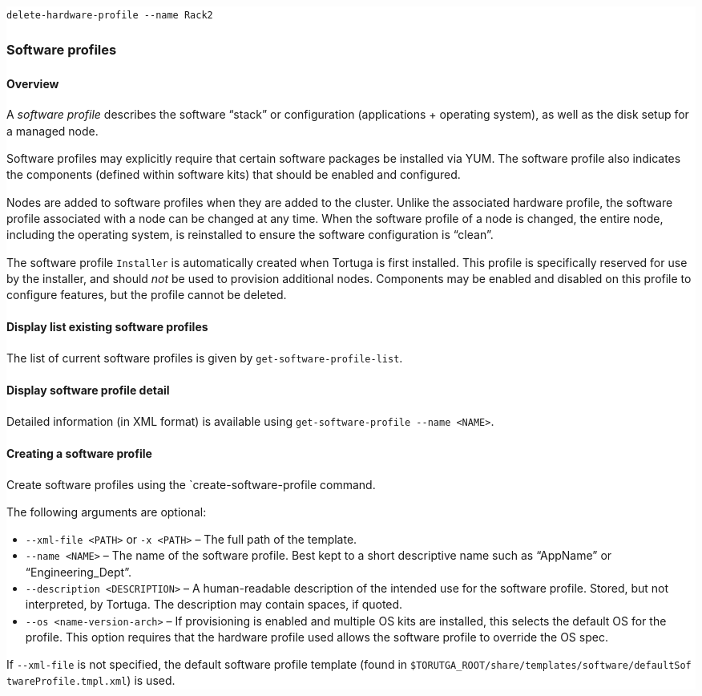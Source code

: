     delete-hardware-profile --name Rack2

### Software profiles

#### Overview

A *software profile* describes the software “stack” or configuration
(applications + operating system), as well as the disk setup for a
managed node.

Software profiles may explicitly require that certain software packages
be installed via YUM. The software profile also indicates the components
(defined within software kits) that should be enabled and configured.

Nodes are added to software profiles when they are added to the cluster.
Unlike the associated hardware profile, the software profile associated
with a node can be changed at any time. When the software profile of a
node is changed, the entire node, including the operating system, is
reinstalled to ensure the software configuration is “clean”.

The software profile `Installer` is automatically created when Tortuga
is first installed. This profile is specifically reserved for use by the
installer, and should *not* be used to provision additional nodes.
Components may be enabled and disabled on this profile to configure
features, but the profile cannot be deleted.

#### Display list existing software profiles

The list of current software profiles is given by
`get-software-profile-list`.

#### Display software profile detail

Detailed information (in XML format) is available using
`get-software-profile --name <NAME>`.

#### Creating a software profile

Create software profiles using the \`create-software-profile command.

The following arguments are optional:

  - `--xml-file <PATH>` or `-x <PATH>` – The full path of the template.
  - `--name <NAME>` – The name of the software profile. Best kept to a
    short descriptive name such as “AppName” or “Engineering\_Dept”.
  - `--description <DESCRIPTION>` – A human-readable description of the
    intended use for the software profile. Stored, but not interpreted,
    by Tortuga. The description may contain spaces, if quoted.
  - `--os <name-version-arch>` – If provisioning is enabled and multiple
    OS kits are installed, this selects the default OS for the profile.
    This option requires that the hardware profile used allows the
    software profile to override the OS spec.

If `--xml-file` is not specified, the default software profile template
(found in
`$TORUTGA_ROOT/share/templates/software/defaultSoftwareProfile.tmpl.xml`)
is used.
